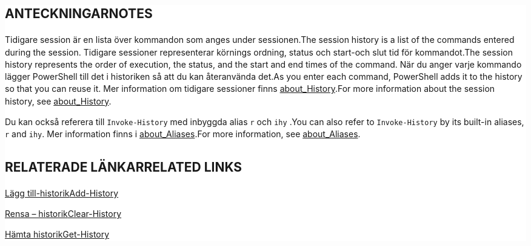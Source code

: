 ## <span data-ttu-id="c12df-154">ANTECKNINGAR</span><span class="sxs-lookup"><span data-stu-id="c12df-154">NOTES</span></span>

<span data-ttu-id="c12df-155">Tidigare session är en lista över kommandon som anges under sessionen.</span><span class="sxs-lookup"><span data-stu-id="c12df-155">The session history is a list of the commands entered during the session.</span></span> <span data-ttu-id="c12df-156">Tidigare sessioner representerar körnings ordning, status och start-och slut tid för kommandot.</span><span class="sxs-lookup"><span data-stu-id="c12df-156">The session history represents the order of execution, the status, and the start and end times of the command.</span></span> <span data-ttu-id="c12df-157">När du anger varje kommando lägger PowerShell till det i historiken så att du kan återanvända det.</span><span class="sxs-lookup"><span data-stu-id="c12df-157">As you enter each command, PowerShell adds it to the history so that you can reuse it.</span></span> <span data-ttu-id="c12df-158">Mer information om tidigare sessioner finns [about_History](About/about_History.md).</span><span class="sxs-lookup"><span data-stu-id="c12df-158">For more information about the session history, see [about_History](About/about_History.md).</span></span>

<span data-ttu-id="c12df-159">Du kan också referera till `Invoke-History` med inbyggda alias `r` och `ihy` .</span><span class="sxs-lookup"><span data-stu-id="c12df-159">You can also refer to `Invoke-History` by its built-in aliases, `r` and `ihy`.</span></span> <span data-ttu-id="c12df-160">Mer information finns i [about_Aliases](About/about_Aliases.md).</span><span class="sxs-lookup"><span data-stu-id="c12df-160">For more information, see [about_Aliases](About/about_Aliases.md).</span></span>

## <span data-ttu-id="c12df-161">RELATERADE LÄNKAR</span><span class="sxs-lookup"><span data-stu-id="c12df-161">RELATED LINKS</span></span>

[<span data-ttu-id="c12df-162">Lägg till-historik</span><span class="sxs-lookup"><span data-stu-id="c12df-162">Add-History</span></span>](Add-History.md)

[<span data-ttu-id="c12df-163">Rensa – historik</span><span class="sxs-lookup"><span data-stu-id="c12df-163">Clear-History</span></span>](Clear-History.md)

[<span data-ttu-id="c12df-164">Hämta historik</span><span class="sxs-lookup"><span data-stu-id="c12df-164">Get-History</span></span>](Get-History.md)

